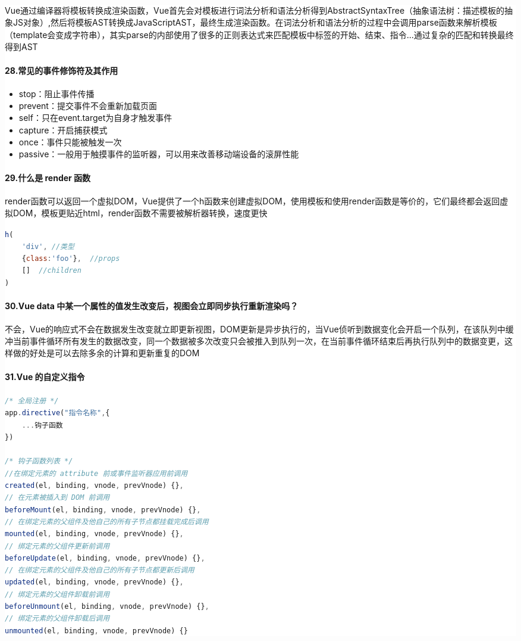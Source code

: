 ​	Vue通过编译器将模板转换成渲染函数，Vue首先会对模板进行词法分析和语法分析得到AbstractSyntaxTree（抽象语法树：描述模板的抽象JS对象）,然后将模板AST转换成JavaScriptAST，最终生成渲染函数。在词法分析和语法分析的过程中会调用parse函数来解析模板（template会变成字符串），其实parse的内部使用了很多的正则表达式来匹配模板中标签的开始、结束、指令...通过复杂的匹配和转换最终得到AST

#### 28.常见的事件修饰符及其作用

- stop：阻止事件传播
- prevent：提交事件不会重新加载页面
- self：只在event.target为自身才触发事件
- capture：开启捕获模式
- once：事件只能被触发一次
- passive：一般用于触摸事件的监听器，可以用来改善移动端设备的滚屏性能

#### 29.什么是 render 函数

​	render函数可以返回一个虚拟DOM，Vue提供了一个h函数来创建虚拟DOM，使用模板和使用render函数是等价的，它们最终都会返回虚拟DOM，模板更贴近html，render函数不需要被解析器转换，速度更快

```js
h(
    'div', //类型
    {class:'foo'},  //props
    []	//children
)
```

#### 30.Vue data 中某一个属性的值发生改变后，视图会立即同步执行重新渲染吗？

​	不会，Vue的响应式不会在数据发生改变就立即更新视图，DOM更新是异步执行的，当Vue侦听到数据变化会开启一个队列，在该队列中缓冲当前事件循环所有发生的数据改变，同一个数据被多次改变只会被推入到队列一次，在当前事件循环结束后再执行队列中的数据变更，这样做的好处是可以去除多余的计算和更新重复的DOM

#### 31.Vue 的自定义指令

```js
/* 全局注册 */
app.directive("指令名称",{
	...钩子函数
})

/* 钩子函数列表 */
//在绑定元素的 attribute 前或事件监听器应用前调用
created(el, binding, vnode, prevVnode) {},
// 在元素被插入到 DOM 前调用
beforeMount(el, binding, vnode, prevVnode) {},
// 在绑定元素的父组件及他自己的所有子节点都挂载完成后调用
mounted(el, binding, vnode, prevVnode) {},
// 绑定元素的父组件更新前调用
beforeUpdate(el, binding, vnode, prevVnode) {},
// 在绑定元素的父组件及他自己的所有子节点都更新后调用
updated(el, binding, vnode, prevVnode) {},
// 绑定元素的父组件卸载前调用
beforeUnmount(el, binding, vnode, prevVnode) {},
// 绑定元素的父组件卸载后调用
unmounted(el, binding, vnode, prevVnode) {}
```
